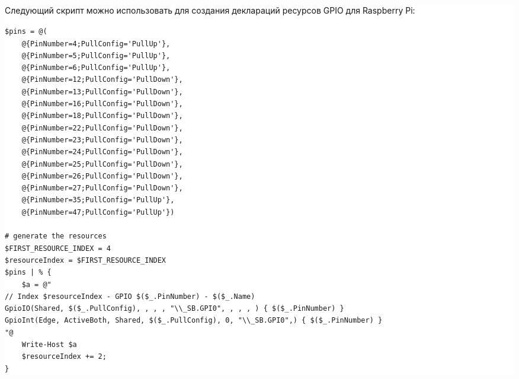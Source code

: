 Следующий скрипт можно использовать для создания деклараций ресурсов GPIO для Raspberry Pi:

```
$pins = @(
    @{PinNumber=4;PullConfig='PullUp'},
    @{PinNumber=5;PullConfig='PullUp'},
    @{PinNumber=6;PullConfig='PullUp'},
    @{PinNumber=12;PullConfig='PullDown'},
    @{PinNumber=13;PullConfig='PullDown'},
    @{PinNumber=16;PullConfig='PullDown'},
    @{PinNumber=18;PullConfig='PullDown'},
    @{PinNumber=22;PullConfig='PullDown'},
    @{PinNumber=23;PullConfig='PullDown'},
    @{PinNumber=24;PullConfig='PullDown'},
    @{PinNumber=25;PullConfig='PullDown'},
    @{PinNumber=26;PullConfig='PullDown'},
    @{PinNumber=27;PullConfig='PullDown'},
    @{PinNumber=35;PullConfig='PullUp'},
    @{PinNumber=47;PullConfig='PullUp'})
    
# generate the resources
$FIRST_RESOURCE_INDEX = 4
$resourceIndex = $FIRST_RESOURCE_INDEX
$pins | % {
    $a = @"
// Index $resourceIndex - GPIO $($_.PinNumber) - $($_.Name)
GpioIO(Shared, $($_.PullConfig), , , , "\\_SB.GPI0", , , , ) { $($_.PinNumber) }
GpioInt(Edge, ActiveBoth, Shared, $($_.PullConfig), 0, "\\_SB.GPI0",) { $($_.PinNumber) }
"@    
    Write-Host $a
    $resourceIndex += 2;
}
```
